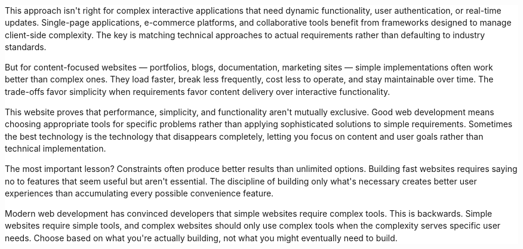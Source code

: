 This approach isn't right for complex interactive applications that need dynamic functionality, user authentication, or real-time updates. Single-page applications, e-commerce platforms, and collaborative tools benefit from frameworks designed to manage client-side complexity. The key is matching technical approaches to actual requirements rather than defaulting to industry standards.

But for content-focused websites &mdash; portfolios, blogs, documentation, marketing sites &mdash; simple implementations often work better than complex ones. They load faster, break less frequently, cost less to operate, and stay maintainable over time. The trade-offs favor simplicity when requirements favor content delivery over interactive functionality.

This website proves that performance, simplicity, and functionality aren't mutually exclusive. Good web development means choosing appropriate tools for specific problems rather than applying sophisticated solutions to simple requirements. Sometimes the best technology is the technology that disappears completely, letting you focus on content and user goals rather than technical implementation.

The most important lesson? Constraints often produce better results than unlimited options. Building fast websites requires saying no to features that seem useful but aren't essential. The discipline of building only what's necessary creates better user experiences than accumulating every possible convenience feature.

Modern web development has convinced developers that simple websites require complex tools. This is backwards. Simple websites require simple tools, and complex websites should only use complex tools when the complexity serves specific user needs. Choose based on what you're actually building, not what you might eventually need to build.